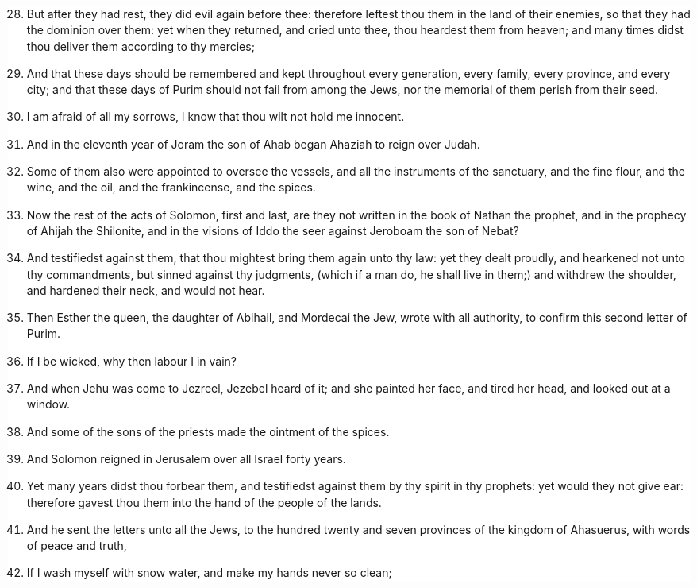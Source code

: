 28. But after they had rest, they did evil again before thee:
therefore leftest thou them in the land of their enemies, so that they
had the dominion over them: yet when they returned, and cried unto
thee, thou heardest them from heaven; and many times didst thou
deliver them according to thy mercies;

28. And that these days
should be remembered and kept throughout every generation, every
family, every province, and every city; and that these days of Purim
should not fail from among the Jews, nor the memorial of them perish
from their seed.

28. I am afraid of all my sorrows, I
know that thou wilt not hold me innocent.

29. And in the eleventh year of Joram the son of Ahab began Ahaziah
to reign over Judah.

29. Some of them also were appointed to oversee the vessels, and all
the instruments of the sanctuary, and the fine flour, and the wine,
and the oil, and the frankincense, and the spices.

29. Now the rest of the acts of Solomon, first and last, are they not
written in the book of Nathan the prophet, and in the prophecy of
Ahijah the Shilonite, and in the visions of Iddo the seer against
Jeroboam the son of Nebat?

29. And testifiedst against
them, that thou mightest bring them again unto thy law: yet they dealt
proudly, and hearkened not unto thy commandments, but sinned against
thy judgments, (which if a man do, he shall live in them;) and
withdrew the shoulder, and hardened their neck, and would not hear.

29. Then Esther the queen, the daughter of Abihail, and Mordecai the
Jew, wrote with all authority, to confirm this second letter of Purim.

29. If I be wicked, why then labour I in vain?

30. And when Jehu was come to Jezreel, Jezebel heard of it; and she
painted her face, and tired her head, and looked out at a window.

30. And some of the sons of the priests made the ointment of the
spices.

30. And Solomon reigned in Jerusalem over
all Israel forty years.

30. Yet many years didst thou forbear them, and testifiedst against
them by thy spirit in thy prophets: yet would they not give ear:
therefore gavest thou them into the hand of the people of the lands.

30. And he sent the letters unto all the Jews, to the hundred twenty
and seven provinces of the kingdom of Ahasuerus, with words of peace
and truth,

30. If I wash myself
with snow water, and make my hands never so clean;
